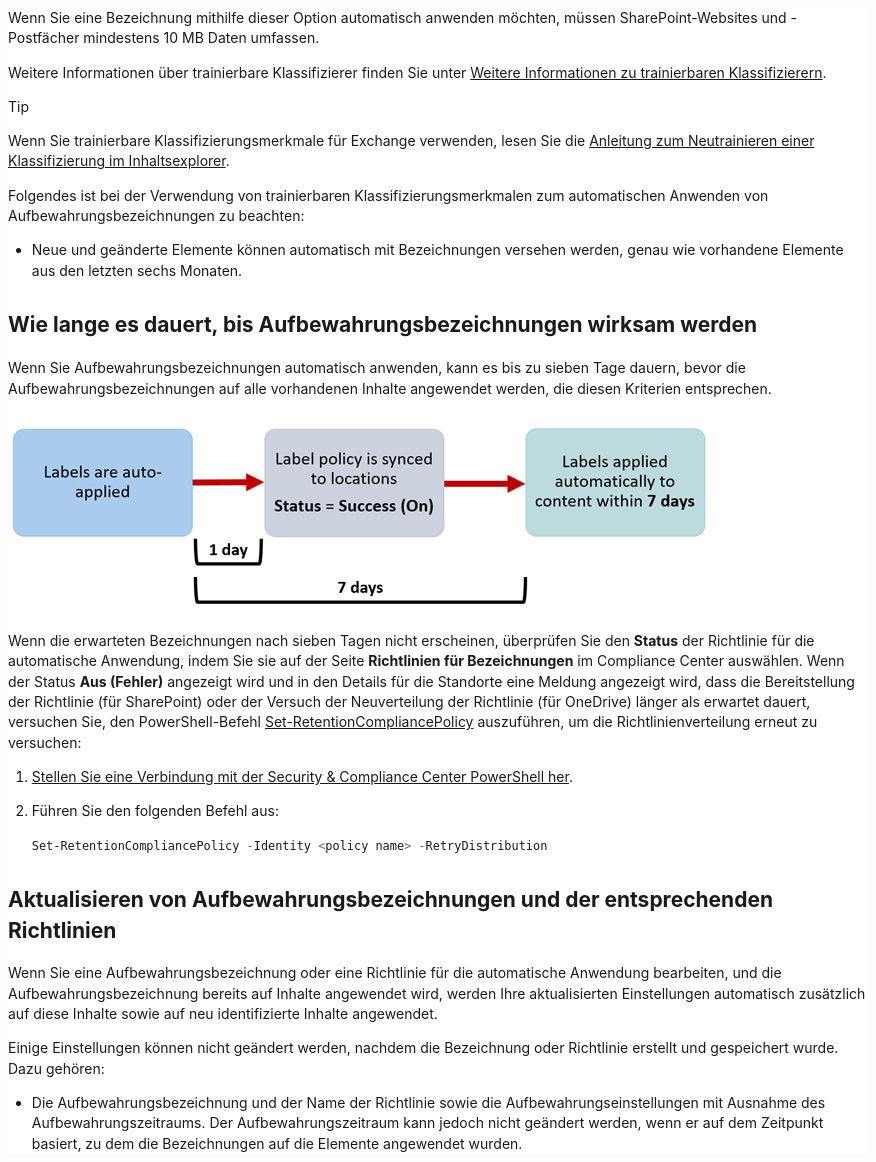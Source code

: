 Wenn Sie eine Bezeichnung mithilfe dieser Option automatisch anwenden möchten, müssen SharePoint-Websites und -Postfächer mindestens 10 MB Daten umfassen.

Weitere Informationen über trainierbare Klassifizierer finden Sie unter [Weitere Informationen zu trainierbaren Klassifizierern](classifier-learn-about.md).

> [!TIP]
> Wenn Sie trainierbare Klassifizierungsmerkmale für Exchange verwenden, lesen Sie die [Anleitung zum Neutrainieren einer Klassifizierung im Inhaltsexplorer](classifier-how-to-retrain-content-explorer.md).

Folgendes ist bei der Verwendung von trainierbaren Klassifizierungsmerkmalen zum automatischen Anwenden von Aufbewahrungsbezeichnungen zu beachten:

- Neue und geänderte Elemente können automatisch mit Bezeichnungen versehen werden, genau wie vorhandene Elemente aus den letzten sechs Monaten.

## <a name="how-long-it-takes-for-retention-labels-to-take-effect"></a>Wie lange es dauert, bis Aufbewahrungsbezeichnungen wirksam werden

Wenn Sie Aufbewahrungsbezeichnungen automatisch anwenden, kann es bis zu sieben Tage dauern, bevor die Aufbewahrungsbezeichnungen auf alle vorhandenen Inhalte angewendet werden, die diesen Kriterien entsprechen.
  
![Diagramm, wann automatisch angewendete Bezeichnungen wirksam werden](../media/b8c00657-477a-4ade-b914-e643ef97a10d.png)

Wenn die erwarteten Bezeichnungen nach sieben Tagen nicht erscheinen, überprüfen Sie den **Status** der Richtlinie für die automatische Anwendung, indem Sie sie auf der Seite **Richtlinien für Bezeichnungen** im Compliance Center auswählen. Wenn der Status **Aus (Fehler)** angezeigt wird und in den Details für die Standorte eine Meldung angezeigt wird, dass die Bereitstellung der Richtlinie (für SharePoint) oder der Versuch der Neuverteilung der Richtlinie (für OneDrive) länger als erwartet dauert, versuchen Sie, den PowerShell-Befehl [Set-RetentionCompliancePolicy](/powershell/module/exchange/set-retentioncompliancepolicy) auszuführen, um die Richtlinienverteilung erneut zu versuchen:

1. [Stellen Sie eine Verbindung mit der Security & Compliance Center PowerShell her](/powershell/exchange/connect-to-scc-powershell).

2. Führen Sie den folgenden Befehl aus:
    
    ``` PowerShell
    Set-RetentionCompliancePolicy -Identity <policy name> -RetryDistribution
   ```

## <a name="updating-retention-labels-and-their-policies"></a>Aktualisieren von Aufbewahrungsbezeichnungen und der entsprechenden Richtlinien

Wenn Sie eine Aufbewahrungsbezeichnung oder eine Richtlinie für die automatische Anwendung bearbeiten, und die Aufbewahrungsbezeichnung bereits auf Inhalte angewendet wird, werden Ihre aktualisierten Einstellungen automatisch zusätzlich auf diese Inhalte sowie auf neu identifizierte Inhalte angewendet.

Einige Einstellungen können nicht geändert werden, nachdem die Bezeichnung oder Richtlinie erstellt und gespeichert wurde. Dazu gehören:
- Die Aufbewahrungsbezeichnung und der Name der Richtlinie sowie die Aufbewahrungseinstellungen mit Ausnahme des Aufbewahrungszeitraums. Der Aufbewahrungszeitraum kann jedoch nicht geändert werden, wenn er auf dem Zeitpunkt basiert, zu dem die Bezeichnungen auf die Elemente angewendet wurden.
   ```